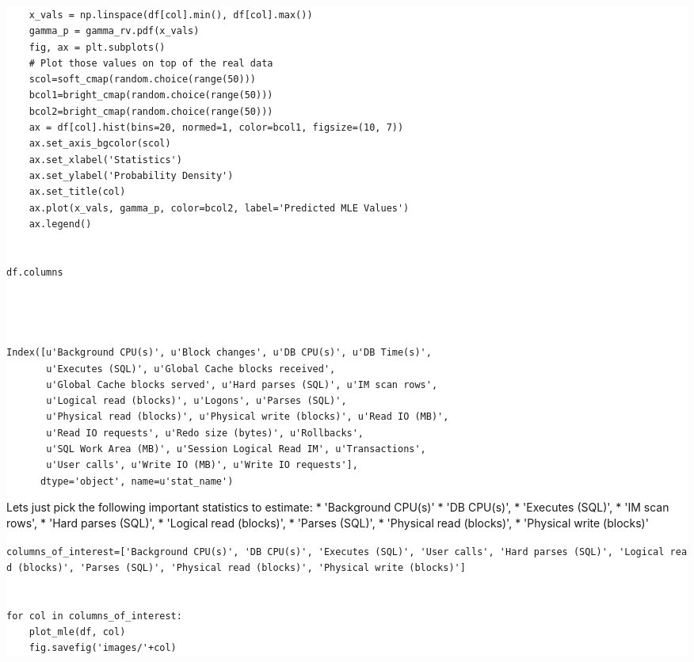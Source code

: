         x_vals = np.linspace(df[col].min(), df[col].max())
        gamma_p = gamma_rv.pdf(x_vals)
        fig, ax = plt.subplots()
        # Plot those values on top of the real data
        scol=soft_cmap(random.choice(range(50)))
        bcol1=bright_cmap(random.choice(range(50)))
        bcol2=bright_cmap(random.choice(range(50)))
        ax = df[col].hist(bins=20, normed=1, color=bcol1, figsize=(10, 7))
        ax.set_axis_bgcolor(scol)
        ax.set_xlabel('Statistics')
        ax.set_ylabel('Probability Density')
        ax.set_title(col)
        ax.plot(x_vals, gamma_p, color=bcol2, label='Predicted MLE Values')
        ax.legend()


    df.columns




    Index([u'Background CPU(s)', u'Block changes', u'DB CPU(s)', u'DB Time(s)',
           u'Executes (SQL)', u'Global Cache blocks received',
           u'Global Cache blocks served', u'Hard parses (SQL)', u'IM scan rows',
           u'Logical read (blocks)', u'Logons', u'Parses (SQL)',
           u'Physical read (blocks)', u'Physical write (blocks)', u'Read IO (MB)',
           u'Read IO requests', u'Redo size (bytes)', u'Rollbacks',
           u'SQL Work Area (MB)', u'Session Logical Read IM', u'Transactions',
           u'User calls', u'Write IO (MB)', u'Write IO requests'],
          dtype='object', name=u'stat_name')



Lets just pick the following important statistics to estimate:
	* 'Background CPU(s)'
	* 'DB CPU(s)',
	* 'Executes (SQL)',
	* 'IM scan rows',
	* 'Hard parses (SQL)',
	* 'Logical read (blocks)',
	* 'Parses (SQL)',
	* 'Physical read (blocks)',
	* 'Physical write (blocks)'


    columns_of_interest=['Background CPU(s)', 'DB CPU(s)', 'Executes (SQL)', 'User calls', 'Hard parses (SQL)', 'Logical read (blocks)', 'Parses (SQL)', 'Physical read (blocks)', 'Physical write (blocks)']


    for col in columns_of_interest:
        plot_mle(df, col)
        fig.savefig('images/'+col)

